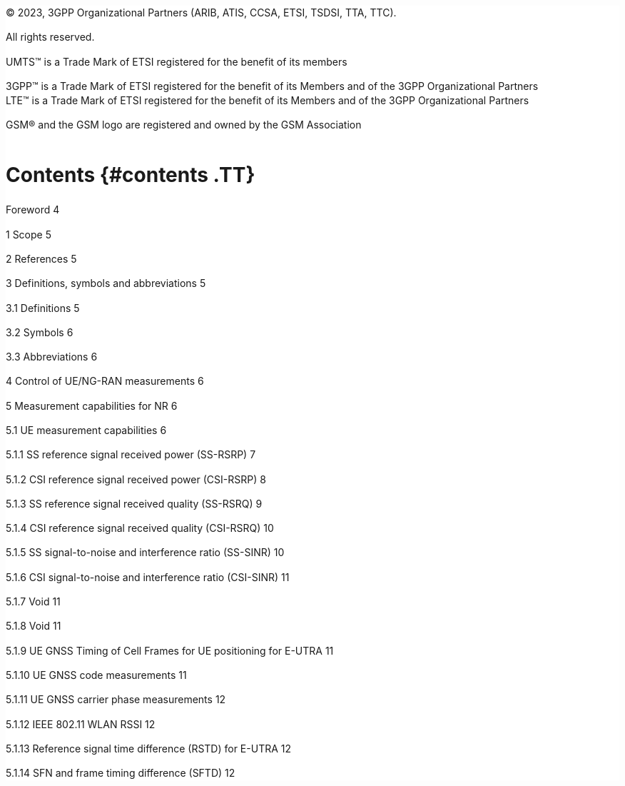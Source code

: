© 2023, 3GPP Organizational Partners (ARIB, ATIS, CCSA, ETSI, TSDSI,
TTA, TTC).

All rights reserved.

UMTS™ is a Trade Mark of ETSI registered for the benefit of its members

3GPP™ is a Trade Mark of ETSI registered for the benefit of its Members
and of the 3GPP Organizational Partners\
LTE™ is a Trade Mark of ETSI registered for the benefit of its Members
and of the 3GPP Organizational Partners

GSM® and the GSM logo are registered and owned by the GSM Association

 Contents {#contents .TT}
========

Foreword 4

1 Scope 5

2 References 5

3 Definitions, symbols and abbreviations 5

3.1 Definitions 5

3.2 Symbols 6

3.3 Abbreviations 6

4 Control of UE/NG-RAN measurements 6

5 Measurement capabilities for NR 6

5.1 UE measurement capabilities 6

5.1.1 SS reference signal received power (SS-RSRP) 7

5.1.2 CSI reference signal received power (CSI-RSRP) 8

5.1.3 SS reference signal received quality (SS-RSRQ) 9

5.1.4 CSI reference signal received quality (CSI-RSRQ) 10

5.1.5 SS signal-to-noise and interference ratio (SS-SINR) 10

5.1.6 CSI signal-to-noise and interference ratio (CSI-SINR) 11

5.1.7 Void 11

5.1.8 Void 11

5.1.9 UE GNSS Timing of Cell Frames for UE positioning for E-UTRA 11

5.1.10 UE GNSS code measurements 11

5.1.11 UE GNSS carrier phase measurements 12

5.1.12 IEEE 802.11 WLAN RSSI 12

5.1.13 Reference signal time difference (RSTD) for E-UTRA 12

5.1.14 SFN and frame timing difference (SFTD) 12
